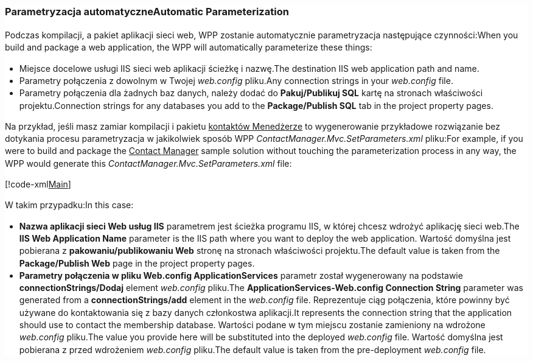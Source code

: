 ### <a name="automatic-parameterization"></a><span data-ttu-id="95f83-124">Parametryzacja automatyczne</span><span class="sxs-lookup"><span data-stu-id="95f83-124">Automatic Parameterization</span></span>

<span data-ttu-id="95f83-125">Podczas kompilacji, a pakiet aplikacji sieci web, WPP zostanie automatycznie parametryzacja następujące czynności:</span><span class="sxs-lookup"><span data-stu-id="95f83-125">When you build and package a web application, the WPP will automatically parameterize these things:</span></span>

- <span data-ttu-id="95f83-126">Miejsce docelowe usługi IIS sieci web aplikacji ścieżkę i nazwę.</span><span class="sxs-lookup"><span data-stu-id="95f83-126">The destination IIS web application path and name.</span></span>
- <span data-ttu-id="95f83-127">Parametry połączenia z dowolnym w Twojej *web.config* pliku.</span><span class="sxs-lookup"><span data-stu-id="95f83-127">Any connection strings in your *web.config* file.</span></span>
- <span data-ttu-id="95f83-128">Parametry połączenia dla żadnych baz danych, należy dodać do **Pakuj/Publikuj SQL** kartę na stronach właściwości projektu.</span><span class="sxs-lookup"><span data-stu-id="95f83-128">Connection strings for any databases you add to the **Package/Publish SQL** tab in the project property pages.</span></span>

<span data-ttu-id="95f83-129">Na przykład, jeśli masz zamiar kompilacji i pakietu [kontaktów Menedżerze](the-contact-manager-solution.md) to wygenerowanie przykładowe rozwiązanie bez dotykania procesu parametryzacja w jakikolwiek sposób WPP *ContactManager.Mvc.SetParameters.xml* pliku:</span><span class="sxs-lookup"><span data-stu-id="95f83-129">For example, if you were to build and package the [Contact Manager](the-contact-manager-solution.md) sample solution without touching the parameterization process in any way, the WPP would generate this *ContactManager.Mvc.SetParameters.xml* file:</span></span>


[!code-xml[Main](configuring-parameters-for-web-package-deployment/samples/sample1.xml)]


<span data-ttu-id="95f83-130">W takim przypadku:</span><span class="sxs-lookup"><span data-stu-id="95f83-130">In this case:</span></span>

- <span data-ttu-id="95f83-131">**Nazwa aplikacji sieci Web usług IIS** parametrem jest ścieżka programu IIS, w której chcesz wdrożyć aplikację sieci web.</span><span class="sxs-lookup"><span data-stu-id="95f83-131">The **IIS Web Application Name** parameter is the IIS path where you want to deploy the web application.</span></span> <span data-ttu-id="95f83-132">Wartość domyślna jest pobierana z **pakowaniu/publikowaniu Web** stronę na stronach właściwości projektu.</span><span class="sxs-lookup"><span data-stu-id="95f83-132">The default value is taken from the **Package/Publish Web** page in the project property pages.</span></span>
- <span data-ttu-id="95f83-133">**Parametry połączenia w pliku Web.config ApplicationServices** parametr został wygenerowany na podstawie **connectionStrings/Dodaj** element *web.config* pliku.</span><span class="sxs-lookup"><span data-stu-id="95f83-133">The **ApplicationServices-Web.config Connection String** parameter was generated from a **connectionStrings/add** element in the *web.config* file.</span></span> <span data-ttu-id="95f83-134">Reprezentuje ciąg połączenia, które powinny być używane do kontaktowania się z bazy danych członkostwa aplikacji.</span><span class="sxs-lookup"><span data-stu-id="95f83-134">It represents the connection string that the application should use to contact the membership database.</span></span> <span data-ttu-id="95f83-135">Wartości podane w tym miejscu zostanie zamieniony na wdrożone *web.config* pliku.</span><span class="sxs-lookup"><span data-stu-id="95f83-135">The value you provide here will be substituted into the deployed *web.config* file.</span></span> <span data-ttu-id="95f83-136">Wartość domyślna jest pobierana z przed wdrożeniem *web.config* pliku.</span><span class="sxs-lookup"><span data-stu-id="95f83-136">The default value is taken from the pre-deployment *web.config* file.</span></span>
